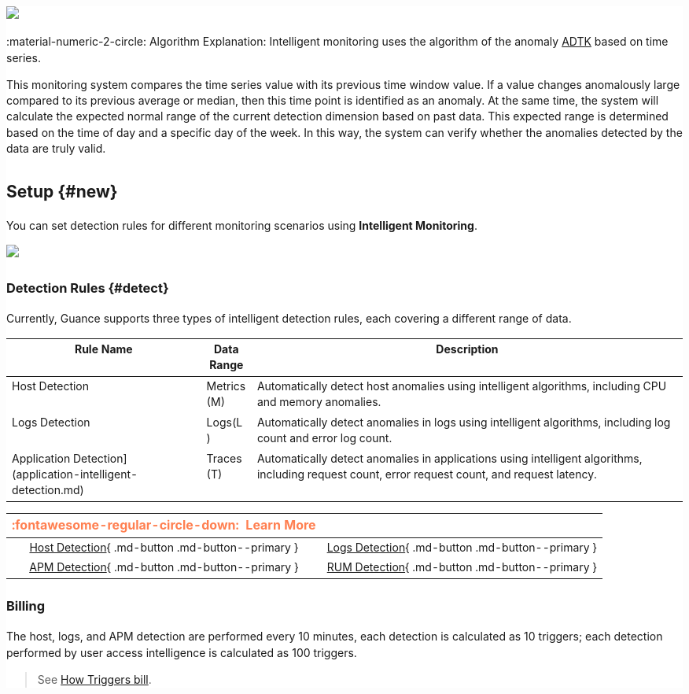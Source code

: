 <img src="../img/detail-report.png" width="70%" >


:material-numeric-2-circle: Algorithm Explanation: Intelligent monitoring uses the algorithm of the anomaly [ADTK](https://adtk.readthedocs.io/en/stable/install.html) based on time series.
    
This monitoring system compares the time series value with its previous time window value. If a value changes anomalously large compared to its previous average or median, then this time point is identified as an anomaly. At the same time, the system will calculate the expected normal range of the current detection dimension based on past data. This expected range is determined based on the time of day and a specific day of the week. In this way, the system can verify whether the anomalies detected by the data are truly valid.


## Setup {#new}

You can set detection rules for different monitoring scenarios using **Intelligent Monitoring**.

![](../img/intelligent-detection02.png)

### Detection Rules {#detect}

Currently, Guance supports three types of intelligent detection rules, each covering a different range of data.

| Rule Name | Data Range | Description |
| --- | --- | --- |
| Host Detection | Metrics(M)  | Automatically detect host anomalies using intelligent algorithms, including CPU and memory anomalies. |
| Logs Detection | Logs(L) | Automatically detect anomalies in logs using intelligent algorithms, including log count and error log count. |
| Application Detection](application-intelligent-detection.md) | Traces(T)  | Automatically detect anomalies in applications using intelligent algorithms, including request count, error request count, and request latency. |


|                   <font color=coral size=3>:fontawesome-regular-circle-down: &nbsp;**Learn More**</font>             |        |         
| :----------------------------------------------------------: | :----------------------------------------------------------: |
| [Host Detection](host-intelligent-detection.md){ .md-button .md-button--primary } | [Logs Detection](log-intelligent-monitoring.md){ .md-button .md-button--primary } |
| [APM Detection](application-intelligent-detection.md){ .md-button .md-button--primary } | [RUM Detection](rum-intelligent-detection.md){ .md-button .md-button--primary } | 

### Billing

The host, logs, and APM detection are performed every 10 minutes, each detection is calculated as 10 triggers; each detection performed by user access intelligence is calculated as 100 triggers.

> See [How Triggers bill](../../billing/billing-method/billing-item.md#trigger).